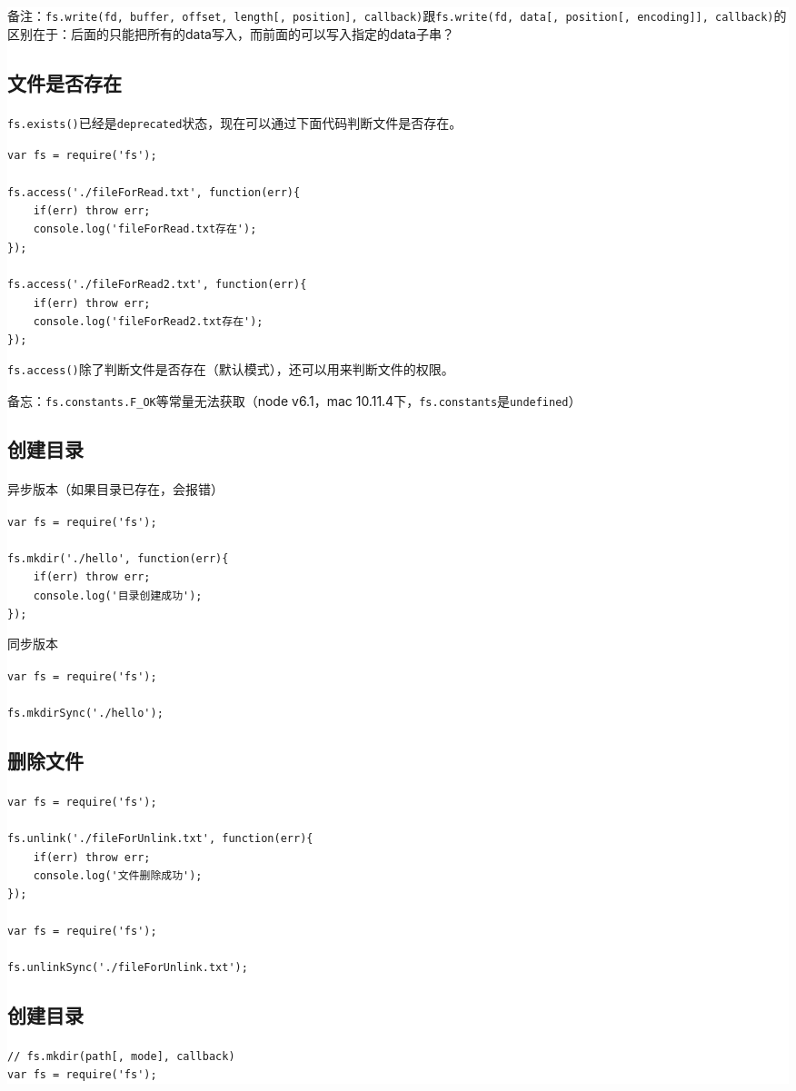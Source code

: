 备注：`fs.write(fd, buffer, offset, length[, position], callback)`跟`fs.write(fd, data[, position[, encoding]], callback)`的区别在于：后面的只能把所有的data写入，而前面的可以写入指定的data子串？

##  文件是否存在 ##

`fs.exists()`已经是`deprecated`状态，现在可以通过下面代码判断文件是否存在。

    var fs = require('fs');
    
    fs.access('./fileForRead.txt', function(err){
        if(err) throw err;
        console.log('fileForRead.txt存在');
    });
    
    fs.access('./fileForRead2.txt', function(err){
        if(err) throw err;
        console.log('fileForRead2.txt存在');
    });

`fs.access()`除了判断文件是否存在（默认模式），还可以用来判断文件的权限。

备忘：`fs.constants.F_OK`等常量无法获取（node v6.1，mac 10.11.4下，`fs.constants`是`undefined`）

##  创建目录 ##

异步版本（如果目录已存在，会报错）

    var fs = require('fs');
    
    fs.mkdir('./hello', function(err){
        if(err) throw err;
        console.log('目录创建成功');
    });

同步版本

    var fs = require('fs');
    
    fs.mkdirSync('./hello');

##  删除文件 ##

    var fs = require('fs');
    
    fs.unlink('./fileForUnlink.txt', function(err){
        if(err) throw err;
        console.log('文件删除成功');
    });

    var fs = require('fs');
    
    fs.unlinkSync('./fileForUnlink.txt');

##  创建目录 ##

    // fs.mkdir(path[, mode], callback)
    var fs = require('fs');
    

[Link 1]: https://nodejs.org/api/fs.html#fs_fs_open_path_flags_mode_callback
[linux]: http://man7.org/linux/man-pages/man2/ftruncate.2.html
[Link 2]: https://www.ibm.com/developerworks/cn/linux/l-cn-hardandsymb-links/
[Link 3]: http://man7.org/linux/man-pages/man2/link.2.html